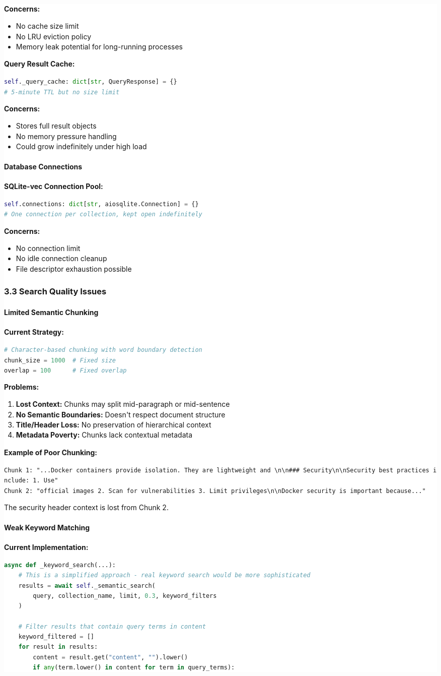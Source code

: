 **Concerns:**
- No cache size limit
- No LRU eviction policy
- Memory leak potential for long-running processes

**Query Result Cache:**
```python
self._query_cache: dict[str, QueryResponse] = {}
# 5-minute TTL but no size limit
```

**Concerns:**
- Stores full result objects
- No memory pressure handling
- Could grow indefinitely under high load

#### Database Connections
**SQLite-vec Connection Pool:**
```python
self.connections: dict[str, aiosqlite.Connection] = {}
# One connection per collection, kept open indefinitely
```

**Concerns:**
- No connection limit
- No idle connection cleanup
- File descriptor exhaustion possible

### 3.3 Search Quality Issues

#### Limited Semantic Chunking
**Current Strategy:**
```python
# Character-based chunking with word boundary detection
chunk_size = 1000  # Fixed size
overlap = 100      # Fixed overlap
```

**Problems:**
1. **Lost Context:** Chunks may split mid-paragraph or mid-sentence
2. **No Semantic Boundaries:** Doesn't respect document structure
3. **Title/Header Loss:** No preservation of hierarchical context
4. **Metadata Poverty:** Chunks lack contextual metadata

**Example of Poor Chunking:**
```
Chunk 1: "...Docker containers provide isolation. They are lightweight and \n\n### Security\n\nSecurity best practices include: 1. Use"
Chunk 2: "official images 2. Scan for vulnerabilities 3. Limit privileges\n\nDocker security is important because..."
```

The security header context is lost from Chunk 2.

#### Weak Keyword Matching
**Current Implementation:**
```python
async def _keyword_search(...):
    # This is a simplified approach - real keyword search would be more sophisticated
    results = await self._semantic_search(
        query, collection_name, limit, 0.3, keyword_filters
    )

    # Filter results that contain query terms in content
    keyword_filtered = []
    for result in results:
        content = result.get("content", "").lower()
        if any(term.lower() in content for term in query_terms):
```